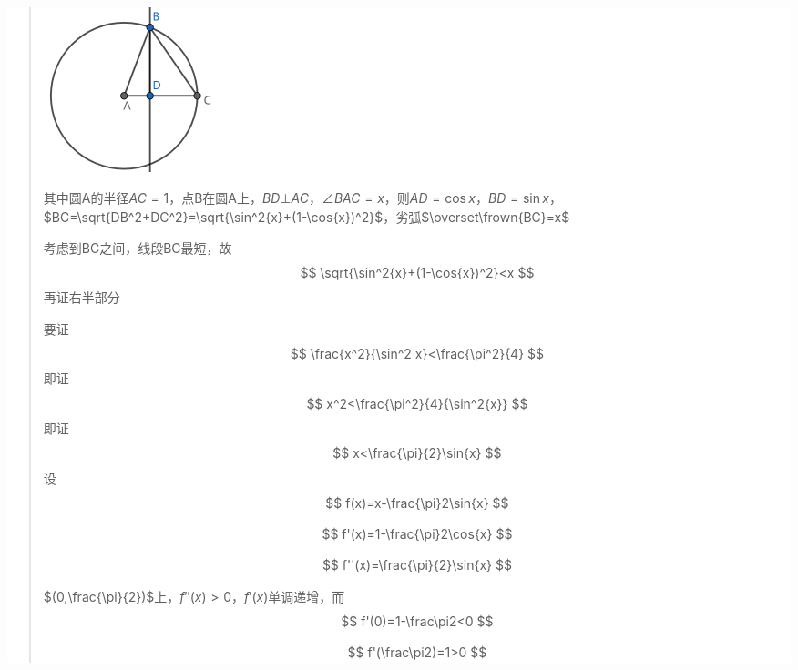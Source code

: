    > <img src="media/image-20240126032946338.png" alt="image-20240126032946338" style="zoom:50%;" />
   >
   > 其中圆A的半径$AC=1$，点B在圆A上，$BD\bot AC$，$\angle{BAC}=x$，则$AD=\cos{x}$，$BD=\sin{x}$，$BC=\sqrt{DB^2+DC^2}=\sqrt{\sin^2{x}+(1-\cos{x})^2}$，劣弧$\overset\frown{BC}=x$
   >
   > 考虑到BC之间，线段BC最短，故
   > $$
   > \sqrt{\sin^2{x}+(1-\cos{x})^2}<x
   > $$
   > 再证右半部分
   >
   > 要证
   > $$
   > \frac{x^2}{\sin^2 x}<\frac{\pi^2}{4}
   > $$
   > 即证
   > $$
   > x^2<\frac{\pi^2}{4}{\sin^2{x}}
   > $$
   > 即证
   > $$
   > x<\frac{\pi}{2}\sin{x}
   > $$
   > 设
   > $$
   > f(x)=x-\frac{\pi}2\sin{x}
   > $$
   >
   > $$
   > f'(x)=1-\frac{\pi}2\cos{x}
   > $$
   >
   > $$
   > f''(x)=\frac{\pi}{2}\sin{x}
   > $$
   >
   > $(0,\frac{\pi}{2})$上，$f''(x)>0$，$f'(x)$单调递增，而
   > $$
   > f'(0)=1-\frac\pi2<0
   > $$
   >
   > $$
   > f'(\frac\pi2)=1>0
   > $$
   >